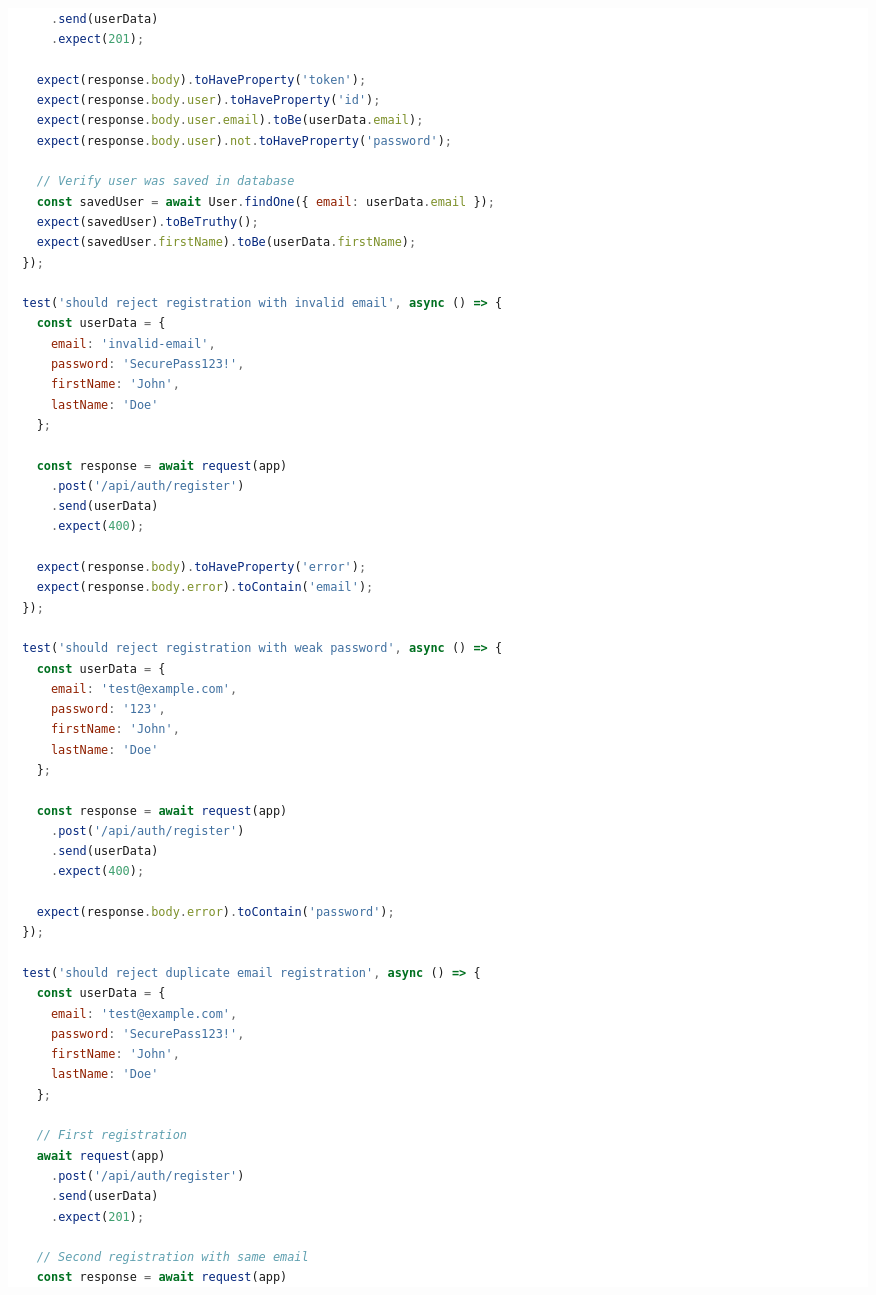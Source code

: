 ```javascript
      .send(userData)
      .expect(201);

    expect(response.body).toHaveProperty('token');
    expect(response.body.user).toHaveProperty('id');
    expect(response.body.user.email).toBe(userData.email);
    expect(response.body.user).not.toHaveProperty('password');

    // Verify user was saved in database
    const savedUser = await User.findOne({ email: userData.email });
    expect(savedUser).toBeTruthy();
    expect(savedUser.firstName).toBe(userData.firstName);
  });

  test('should reject registration with invalid email', async () => {
    const userData = {
      email: 'invalid-email',
      password: 'SecurePass123!',
      firstName: 'John',
      lastName: 'Doe'
    };

    const response = await request(app)
      .post('/api/auth/register')
      .send(userData)
      .expect(400);

    expect(response.body).toHaveProperty('error');
    expect(response.body.error).toContain('email');
  });

  test('should reject registration with weak password', async () => {
    const userData = {
      email: 'test@example.com',
      password: '123',
      firstName: 'John',
      lastName: 'Doe'
    };

    const response = await request(app)
      .post('/api/auth/register')
      .send(userData)
      .expect(400);

    expect(response.body.error).toContain('password');
  });

  test('should reject duplicate email registration', async () => {
    const userData = {
      email: 'test@example.com',
      password: 'SecurePass123!',
      firstName: 'John',
      lastName: 'Doe'
    };

    // First registration
    await request(app)
      .post('/api/auth/register')
      .send(userData)
      .expect(201);

    // Second registration with same email
    const response = await request(app)
```